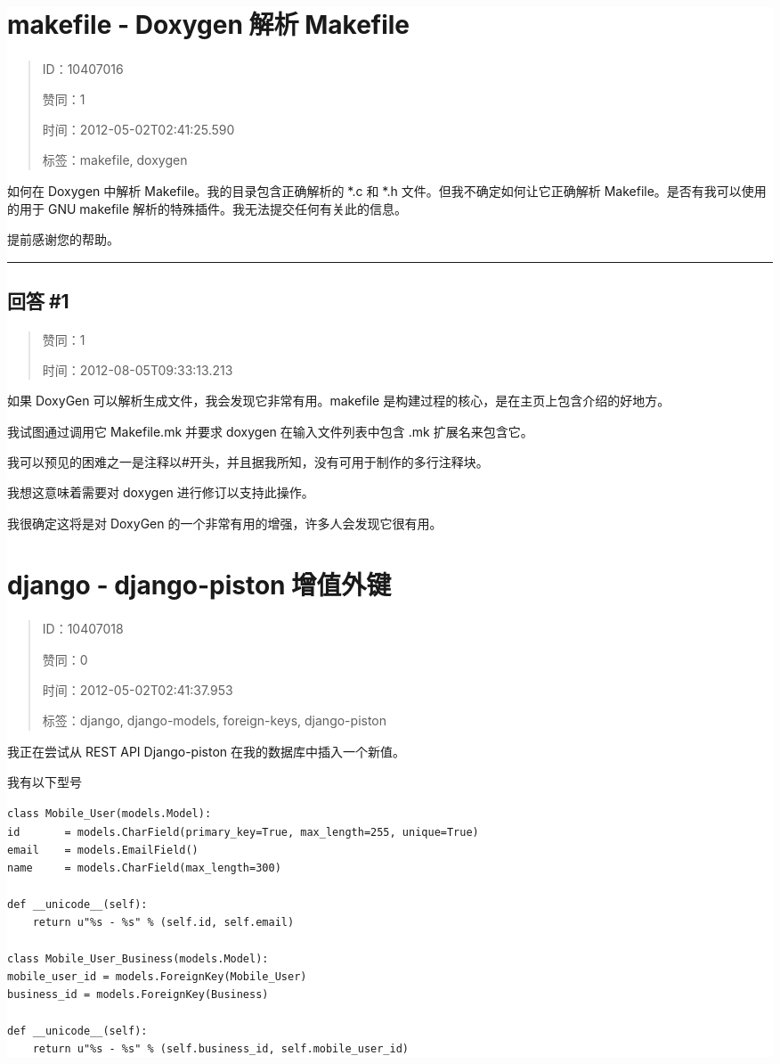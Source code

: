# makefile - Doxygen 解析 Makefile

> ID：10407016
> 
> 赞同：1
> 
> 时间：2012-05-02T02:41:25.590
> 
> 标签：makefile, doxygen

如何在 Doxygen 中解析 Makefile。我的目录包含正确解析的 *.c 和 *.h 文件。但我不确定如何让它正确解析 Makefile。是否有我可以使用的用于 GNU makefile 解析的特殊插件。我无法提交任何有关此的信息。

提前感谢您的帮助。

* * *

## 回答 #1

> 赞同：1
> 
> 时间：2012-08-05T09:33:13.213

如果 DoxyGen 可以解析生成文件，我会发现它非常有用。makefile 是构建过程的核心，是在主页上包含介绍的好地方。

我试图通过调用它 Makefile.mk 并要求 doxygen 在输入文件列表中包含 .mk 扩展名来包含它。

我可以预见的困难之一是注释以#开头，并且据我所知，没有可用于制作的多行注释块。

我想这意味着需要对 doxygen 进行修订以支持此操作。

我很确定这将是对 DoxyGen 的一个非常有用的增强，许多人会发现它很有用。

# django - django-piston 增值外键

> ID：10407018
> 
> 赞同：0
> 
> 时间：2012-05-02T02:41:37.953
> 
> 标签：django, django-models, foreign-keys, django-piston

我正在尝试从 REST API Django-piston 在我的数据库中插入一个新值。

我有以下型号

```
class Mobile_User(models.Model):
id       = models.CharField(primary_key=True, max_length=255, unique=True)
email    = models.EmailField()
name     = models.CharField(max_length=300)

def __unicode__(self):
    return u"%s - %s" % (self.id, self.email)

class Mobile_User_Business(models.Model):
mobile_user_id = models.ForeignKey(Mobile_User)
business_id = models.ForeignKey(Business)

def __unicode__(self):
    return u"%s - %s" % (self.business_id, self.mobile_user_id) 
```
